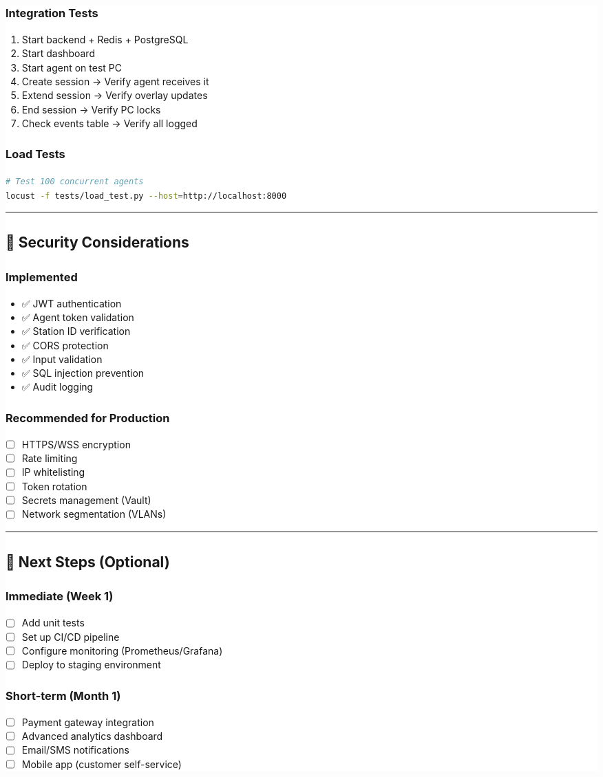 ### Integration Tests
1. Start backend + Redis + PostgreSQL
2. Start dashboard
3. Start agent on test PC
4. Create session → Verify agent receives it
5. Extend session → Verify overlay updates
6. End session → Verify PC locks
7. Check events table → Verify all logged

### Load Tests
```bash
# Test 100 concurrent agents
locust -f tests/load_test.py --host=http://localhost:8000
```

---

## 🔐 Security Considerations

### Implemented
- ✅ JWT authentication
- ✅ Agent token validation
- ✅ Station ID verification
- ✅ CORS protection
- ✅ Input validation
- ✅ SQL injection prevention
- ✅ Audit logging

### Recommended for Production
- [ ] HTTPS/WSS encryption
- [ ] Rate limiting
- [ ] IP whitelisting
- [ ] Token rotation
- [ ] Secrets management (Vault)
- [ ] Network segmentation (VLANs)

---

## 🎯 Next Steps (Optional)

### Immediate (Week 1)
- [ ] Add unit tests
- [ ] Set up CI/CD pipeline
- [ ] Configure monitoring (Prometheus/Grafana)
- [ ] Deploy to staging environment

### Short-term (Month 1)
- [ ] Payment gateway integration
- [ ] Advanced analytics dashboard
- [ ] Email/SMS notifications
- [ ] Mobile app (customer self-service)
